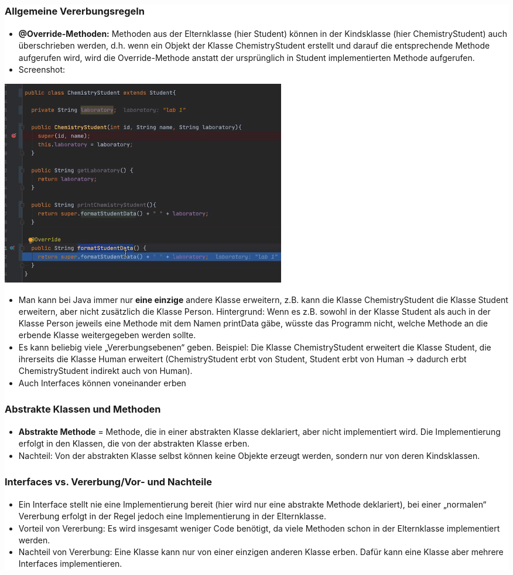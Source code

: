 ### Allgemeine Vererbungsregeln
- **@Override-Methoden:** Methoden aus der Elternklasse (hier Student) können in der Kindsklasse (hier ChemistryStudent) auch überschrieben werden, d.h. wenn ein Objekt der Klasse ChemistryStudent erstellt und darauf die entsprechende Methode aufgerufen wird, wird die Override-Methode anstatt der ursprünglich in Student implementierten Methode aufgerufen.
- Screenshot:

![picture alt](images/screenshot_override.png)

- Man kann bei Java immer nur **eine einzige** andere Klasse erweitern, z.B. kann die Klasse ChemistryStudent die Klasse Student erweitern, aber nicht zusätzlich die Klasse Person. Hintergrund: Wenn es z.B. sowohl in der Klasse Student als auch in der Klasse Person jeweils eine Methode mit dem Namen printData gäbe, wüsste das Programm nicht, welche Methode an die erbende Klasse weitergegeben werden sollte.
- Es kann beliebig viele „Vererbungsebenen“ geben. Beispiel: Die Klasse ChemistryStudent erweitert die Klasse Student, die ihrerseits die Klasse Human erweitert (ChemistryStudent erbt von Student, Student erbt von Human → dadurch erbt ChemistryStudent indirekt auch von Human).
- Auch Interfaces können voneinander erben

### Abstrakte Klassen und Methoden
- **Abstrakte Methode** = Methode, die in einer abstrakten Klasse deklariert, aber nicht implementiert wird. Die Implementierung erfolgt in den Klassen, die von der abstrakten Klasse erben.
- Nachteil: Von der abstrakten Klasse selbst können keine Objekte erzeugt werden, sondern nur von deren Kindsklassen.

### Interfaces vs. Vererbung/Vor- und Nachteile
- Ein Interface stellt nie eine Implementierung bereit (hier wird nur eine abstrakte Methode deklariert), bei einer „normalen“ Vererbung erfolgt in der Regel jedoch eine Implementierung in der Elternklasse.
- Vorteil von Vererbung: Es wird insgesamt weniger Code benötigt, da viele Methoden schon in der Elternklasse implementiert werden.
- Nachteil von Vererbung: Eine Klasse kann nur von einer einzigen anderen Klasse erben. Dafür kann eine Klasse aber mehrere Interfaces implementieren.
